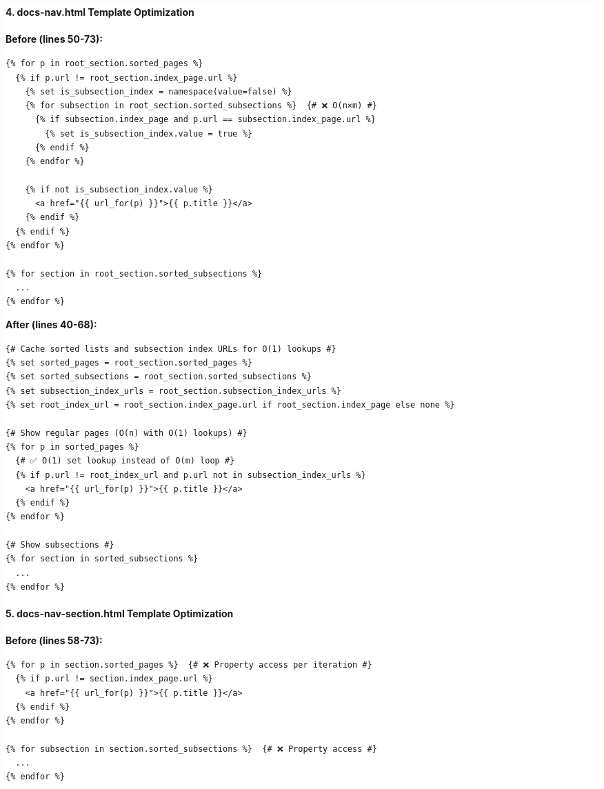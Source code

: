 #### 4. docs-nav.html Template Optimization

**Before (lines 50-73):**
```jinja2
{% for p in root_section.sorted_pages %}
  {% if p.url != root_section.index_page.url %}
    {% set is_subsection_index = namespace(value=false) %}
    {% for subsection in root_section.sorted_subsections %}  {# ❌ O(n×m) #}
      {% if subsection.index_page and p.url == subsection.index_page.url %}
        {% set is_subsection_index.value = true %}
      {% endif %}
    {% endfor %}

    {% if not is_subsection_index.value %}
      <a href="{{ url_for(p) }}">{{ p.title }}</a>
    {% endif %}
  {% endif %}
{% endfor %}

{% for section in root_section.sorted_subsections %}
  ...
{% endfor %}
```

**After (lines 40-68):**
```jinja2
{# Cache sorted lists and subsection index URLs for O(1) lookups #}
{% set sorted_pages = root_section.sorted_pages %}
{% set sorted_subsections = root_section.sorted_subsections %}
{% set subsection_index_urls = root_section.subsection_index_urls %}
{% set root_index_url = root_section.index_page.url if root_section.index_page else none %}

{# Show regular pages (O(n) with O(1) lookups) #}
{% for p in sorted_pages %}
  {# ✅ O(1) set lookup instead of O(m) loop #}
  {% if p.url != root_index_url and p.url not in subsection_index_urls %}
    <a href="{{ url_for(p) }}">{{ p.title }}</a>
  {% endif %}
{% endfor %}

{# Show subsections #}
{% for section in sorted_subsections %}
  ...
{% endfor %}
```

#### 5. docs-nav-section.html Template Optimization

**Before (lines 58-73):**
```jinja2
{% for p in section.sorted_pages %}  {# ❌ Property access per iteration #}
  {% if p.url != section.index_page.url %}
    <a href="{{ url_for(p) }}">{{ p.title }}</a>
  {% endif %}
{% endfor %}

{% for subsection in section.sorted_subsections %}  {# ❌ Property access #}
  ...
{% endfor %}
```
